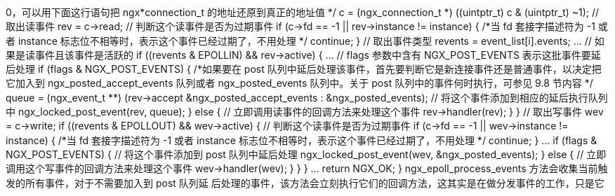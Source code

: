 0，可以用下面这行语句把
ngx*connection_t 的地址还原到真正的地址值
*/
c = (ngx_connection_t *) ((uintptr_t) c & (uintptr_t) ~1); // 取出读事件
rev = c-\>read;
// 判断这个读事件是否为过期事件
if (c-\>fd == -1 || rev-\>instance != instance) {
/*当
fd 套接字描述符为
-1 或者
instance 标志位不相等时，表示这个事件已经过期了，不用处理
*/
continue;
}
// 取出事件类型
revents = event_list[i].events;
…
// 如果是读事件且该事件是活跃的
if ((revents & EPOLLIN) && rev-\>active) {
…
// flags 参数中含有
NGX_POST_EVENTS 表示这批事件要延后处理
if (flags & NGX_POST_EVENTS) {
/*如果要在
post 队列中延后处理该事件，首先要判断它是新连接事件还是普通事件，以决定把它加入到
ngx_posted_accept_events 队列或者
ngx_posted_events 队列中。关于
post 队列中的事件何时执行，可参见
9.8 节内容
*/
queue = (ngx_event_t \*\*) (rev-\>accept &ngx_posted_accept_events : &ngx_posted_events); // 将这个事件添加到相应的延后执行队列中
ngx_locked_post_event(rev, queue); } else {
// 立即调用读事件的回调方法来处理这个事件
rev-\>handler(rev);
}
}
// 取出写事件
wev = c-\>write;
if ((revents & EPOLLOUT) && wev-\>active) {
// 判断这个读事件是否为过期事件
if (c-\>fd == -1 || wev-\>instance != instance) {
/*当
fd 套接字描述符为
-1 或者
instance 标志位不相等时，表示这个事件已经过期了，不用处理
\*/
continue;
}
…
if (flags & NGX_POST_EVENTS) {
// 将这个事件添加到
post 队列中延后处理
ngx_locked_post_event(wev, &ngx_posted_events); } else {
// 立即调用这个写事件的回调方法来处理这个事件
wev-\>handler(wev);
}
}
}
…
return NGX_OK;
}
ngx_epoll_process_events 方法会收集当前触发的所有事件，对于不需要加入到 post 队列延
后处理的事件，该方法会立刻执行它们的回调方法，这其实是在做分发事件的工作，只是它